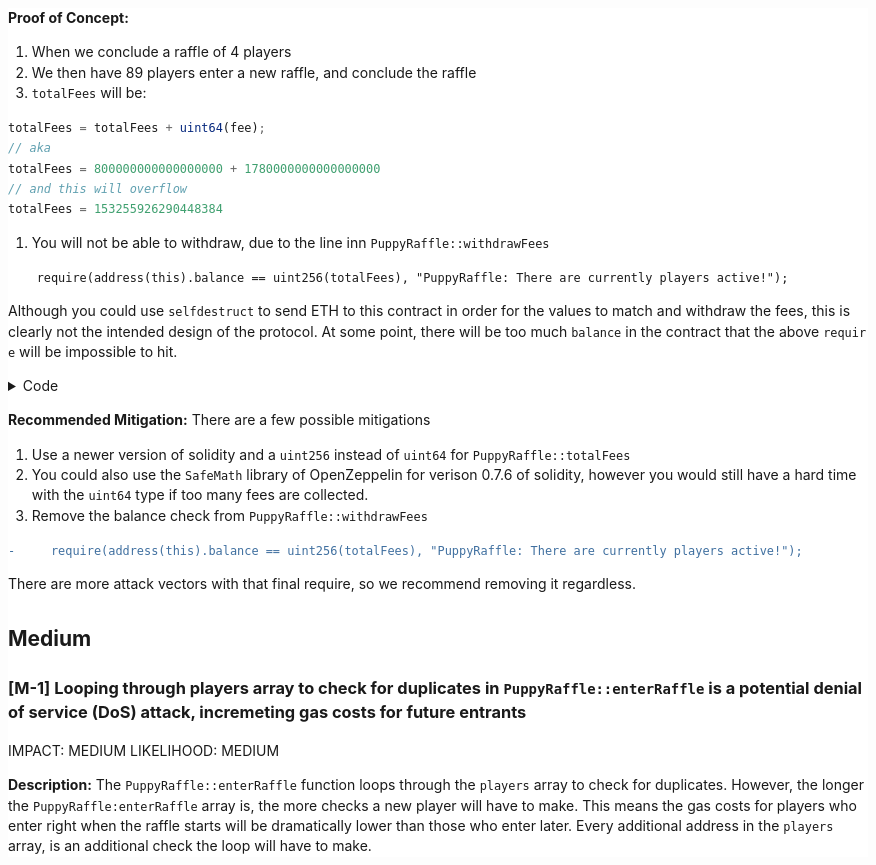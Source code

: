 **Proof of Concept:**
1. When we conclude a raffle of 4 players
2. We then have 89 players enter a new raffle, and conclude the raffle
3. `totalFees` will be:
```javascript
totalFees = totalFees + uint64(fee);
// aka
totalFees = 800000000000000000 + 1780000000000000000
// and this will overflow
totalFees = 153255926290448384
```
1. You will not be able to withdraw, due to the line inn `PuppyRaffle::withdrawFees`

```
    require(address(this).balance == uint256(totalFees), "PuppyRaffle: There are currently players active!");
```

Although you could use `selfdestruct` to send ETH to this contract in order for the values to match and withdraw
the fees, this is clearly not the intended design of the protocol. At some point, there will be too much `balance`
in the contract that the above `require` will be impossible to hit.

<details><summary>Code</summary></details>

**Recommended Mitigation:** 
There are a few possible mitigations
1. Use a newer version of solidity and a `uint256` instead of `uint64` for `PuppyRaffle::totalFees`
2. You could also use the `SafeMath` library of OpenZeppelin for verison 0.7.6 of solidity,
however you would still have a hard time with the `uint64` type if too many fees are collected. 
1. Remove the balance check from `PuppyRaffle::withdrawFees`

```diff
-     require(address(this).balance == uint256(totalFees), "PuppyRaffle: There are currently players active!");
```

There are more attack vectors with that final require, so we recommend removing it regardless.

## Medium

### [M-1] Looping through players array to check for duplicates in `PuppyRaffle::enterRaffle` is a potential denial of service (DoS) attack, incremeting gas costs for future entrants

IMPACT: MEDIUM
LIKELIHOOD: MEDIUM

**Description:** 
The `PuppyRaffle::enterRaffle` function loops through the `players` array to check for duplicates. However, the longer the
`PuppyRaffle:enterRaffle` array is, the more checks a new player will have to make. This means the gas costs for players who
enter right when the raffle starts will be dramatically lower than those who enter later. Every additional address in the 
`players` array, is an additional check the loop will have to make. 

